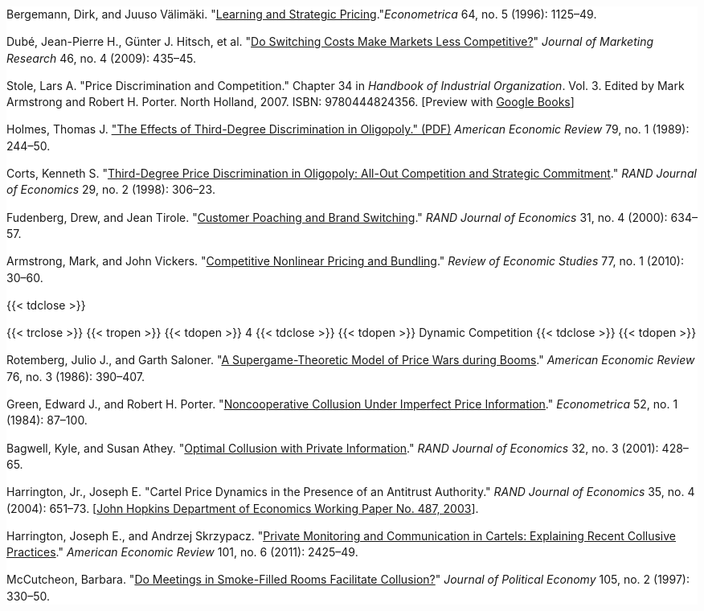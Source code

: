 Bergemann, Dirk, and Juuso Välimäki. "[Learning and Strategic Pricing](http://ideas.repec.org/p/cwl/cwldpp/1113.html)."_Econometrica_ 64, no. 5 (1996): 1125–49.

Dubé, Jean-Pierre H., Günter J. Hitsch, et al. "[Do Switching Costs Make Markets Less Competitive?](http://dx.doi.org/10.1509/jmkr.46.4.435)" _Journal of Marketing Research_ 46, no. 4 (2009): 435–45.

Stole, Lars A. "Price Discrimination and Competition." Chapter 34 in _Handbook of Industrial Organization_. Vol. 3. Edited by Mark Armstrong and Robert H. Porter. North Holland, 2007. ISBN: 9780444824356. \[Preview with [Google Books](http://books.google.com/books?id=bvrn72h8dDwC&pg=PA2221=onepage)\]

Holmes, Thomas J. ["The Effects of Third-Degree Discrimination in Oligopoly." (PDF)](http://www.tcd.ie/Economics/staff/ppwalsh/papers/holmes.pdf) _American Economic Review_ 79, no. 1 (1989): 244–50.

Corts, Kenneth S. "[Third-Degree Price Discrimination in Oligopoly: All-Out Competition and Strategic Commitment](http://papers.ssrn.com/sol3/papers.cfm?abstract_id=105688)." _RAND Journal of Economics_ 29, no. 2 (1998): 306–23.

Fudenberg, Drew, and Jean Tirole. "[Customer Poaching and Brand Switching](http://papers.ssrn.com/sol3/papers.cfm?abstract_id=244838)." _RAND Journal of Economics_ 31, no. 4 (2000): 634–57.

Armstrong, Mark, and John Vickers. "[Competitive Nonlinear Pricing and Bundling](http://dx.doi.org/10.1111/j.1467-937X.2009.00562.x)." _Review of Economic Studies_ 77, no. 1 (2010): 30–60.


{{< tdclose >}}

{{< trclose >}}
{{< tropen >}}
{{< tdopen >}}
4
{{< tdclose >}}
{{< tdopen >}}
Dynamic Competition
{{< tdclose >}}
{{< tdopen >}}


Rotemberg, Julio J., and Garth Saloner. "[A Supergame-Theoretic Model of Price Wars during Booms](http://econpapers.repec.org/article/aeaaecrev/v_3a76_3ay_3a1986_3ai_3a3_3ap_3a390-407.htm)." _American Economic Review_ 76, no. 3 (1986): 390–407.

Green, Edward J., and Robert H. Porter. "[Noncooperative Collusion Under Imperfect Price Information](http://www.jstor.org/discover/10.2307/1911462?uid=3739696&uid=2134&uid=2&uid=70&uid=4&uid=3739256&sid=21104049564663)." _Econometrica_ 52, no. 1 (1984): 87–100.

Bagwell, Kyle, and Susan Athey. "[Optimal Collusion with Private Information](http://papers.ssrn.com/sol3/papers.cfm?abstract_id=279768)." _RAND Journal of Economics_ 32, no. 3 (2001): 428–65.

Harrington, Jr., Joseph E. "Cartel Price Dynamics in the Presence of an Antitrust Authority." _RAND Journal of Economics_ 35, no. 4 (2004): 651–73. \[[John Hopkins Department of Economics Working Paper No. 487, 2003](http://papers.ssrn.com/sol3/papers.cfm?abstract_id=412486)\].

Harrington, Joseph E., and Andrzej Skrzypacz. "[Private Monitoring and Communication in Cartels: Explaining Recent Collusive Practices](http://dx.doi.org/10.1257/aer.101.6.2425)." _American Economic Review_ 101, no. 6 (2011): 2425–49.

McCutcheon, Barbara. "[Do Meetings in Smoke-Filled Rooms Facilitate Collusion?](http://dx.doi.org/10.1086/262075)" _Journal of Political Economy_ 105, no. 2 (1997): 330–50.
